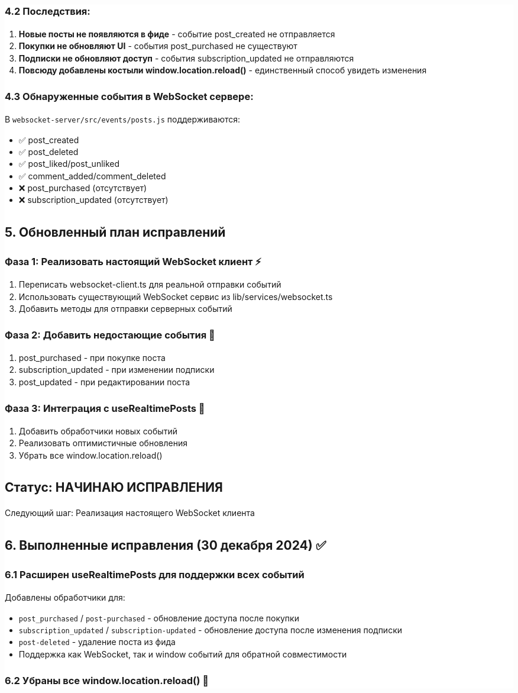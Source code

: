 ### 4.2 Последствия:
1. **Новые посты не появляются в фиде** - событие post_created не отправляется
2. **Покупки не обновляют UI** - события post_purchased не существуют
3. **Подписки не обновляют доступ** - события subscription_updated не отправляются
4. **Повсюду добавлены костыли window.location.reload()** - единственный способ увидеть изменения

### 4.3 Обнаруженные события в WebSocket сервере:
В `websocket-server/src/events/posts.js` поддерживаются:
- ✅ post_created
- ✅ post_deleted
- ✅ post_liked/post_unliked
- ✅ comment_added/comment_deleted
- ❌ post_purchased (отсутствует)
- ❌ subscription_updated (отсутствует)

## 5. Обновленный план исправлений

### Фаза 1: Реализовать настоящий WebSocket клиент ⚡
1. Переписать websocket-client.ts для реальной отправки событий
2. Использовать существующий WebSocket сервис из lib/services/websocket.ts
3. Добавить методы для отправки серверных событий

### Фаза 2: Добавить недостающие события 📡
1. post_purchased - при покупке поста
2. subscription_updated - при изменении подписки
3. post_updated - при редактировании поста

### Фаза 3: Интеграция с useRealtimePosts 🔄
1. Добавить обработчики новых событий
2. Реализовать оптимистичные обновления
3. Убрать все window.location.reload()

## Статус: НАЧИНАЮ ИСПРАВЛЕНИЯ
Следующий шаг: Реализация настоящего WebSocket клиента

## 6. Выполненные исправления (30 декабря 2024) ✅

### 6.1 Расширен useRealtimePosts для поддержки всех событий

Добавлены обработчики для:
- `post_purchased` / `post-purchased` - обновление доступа после покупки
- `subscription_updated` / `subscription-updated` - обновление доступа после изменения подписки
- `post-deleted` - удаление поста из фида
- Поддержка как WebSocket, так и window событий для обратной совместимости

### 6.2 Убраны все window.location.reload() 🎉
